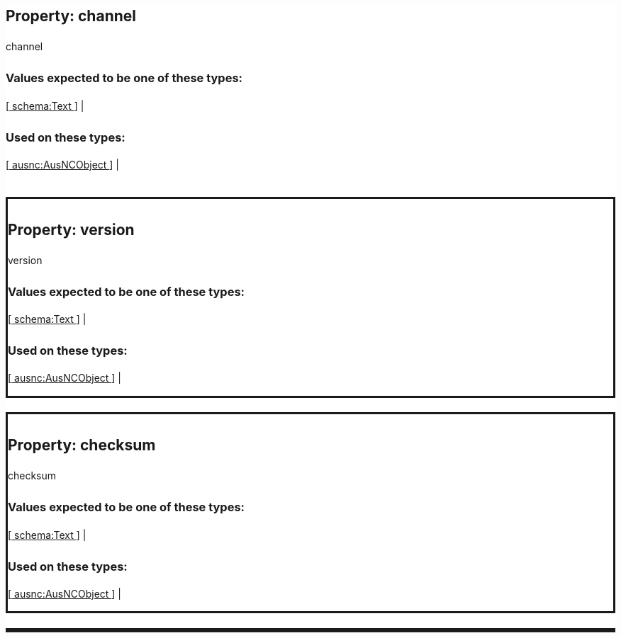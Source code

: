 ## Property: channel

channel

### Values expected to be one of these types: 

[<a href='http://schema.org/Text'> schema:Text </a>] | 



### Used on these types: 

[<a href='#AusNCObject'> ausnc:AusNCObject </a>] | 





</div><br>
<div id="version"  style="border-style: solid">

## Property: version

version

### Values expected to be one of these types: 

[<a href='http://schema.org/Text'> schema:Text </a>] | 



### Used on these types: 

[<a href='#AusNCObject'> ausnc:AusNCObject </a>] | 





</div><br>
<div id="checksum"  style="border-style: solid">

## Property: checksum

checksum

### Values expected to be one of these types: 

[<a href='http://schema.org/Text'> schema:Text </a>] | 



### Used on these types: 

[<a href='#AusNCObject'> ausnc:AusNCObject </a>] | 





</div><br>
<div id="information giver"  style="border-style: solid">
